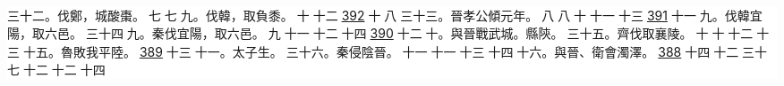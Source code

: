 <td>三十二。伐鄭，城酸棗。</td>
<td>七</td>
<td>七</td>
<td>九。伐韓，取負黍。</td>
<td>十</td>
<td>十二</td>
</tr>
<tr>
<td><a href="https://zh.wikipedia.org/wiki/%E5%89%8D392%E5%B9%B4" class="extiw" title="w:前392年">392</a></td>
<td>十</td>
<td>八</td>
<td>三十三。晉孝公傾元年。</td>
<td>八</td>
<td>八</td>
<td>十</td>
<td>十一</td>
<td>十三</td>
</tr>
<tr>
<td><a href="https://zh.wikipedia.org/wiki/%E5%89%8D391%E5%B9%B4" class="extiw" title="w:前391年">391</a></td>
<td>十一</td>
<td>九。伐韓宜陽，取六邑。</td>
<td>三十四</td>
<td>九。秦伐宜陽，取六邑。</td>
<td>九</td>
<td>十一</td>
<td>十二</td>
<td>十四</td>
</tr>
<tr>
<td><a href="https://zh.wikipedia.org/wiki/%E5%89%8D390%E5%B9%B4" class="extiw" title="w:前390年">390</a></td>
<td>十二</td>
<td>十。與晉戰武城。縣陝。</td>
<td>三十五。齊伐取襄陵。</td>
<td>十</td>
<td>十</td>
<td>十二</td>
<td>十三</td>
<td>十五。魯敗我平陸。</td>
</tr>
<tr>
<td><a href="https://zh.wikipedia.org/wiki/%E5%89%8D389%E5%B9%B4" class="extiw" title="w:前389年">389</a></td>
<td>十三</td>
<td>十一。太子生。</td>
<td>三十六。秦侵陰晉。</td>
<td>十一</td>
<td>十一</td>
<td>十三</td>
<td>十四</td>
<td>十六。與晉、衛會濁澤。</td>
</tr>
<tr>
<td><a href="https://zh.wikipedia.org/wiki/%E5%89%8D388%E5%B9%B4" class="extiw" title="w:前388年">388</a></td>
<td>十四</td>
<td>十二</td>
<td>三十七</td>
<td>十二</td>
<td>十二</td>
<td>十四</td>